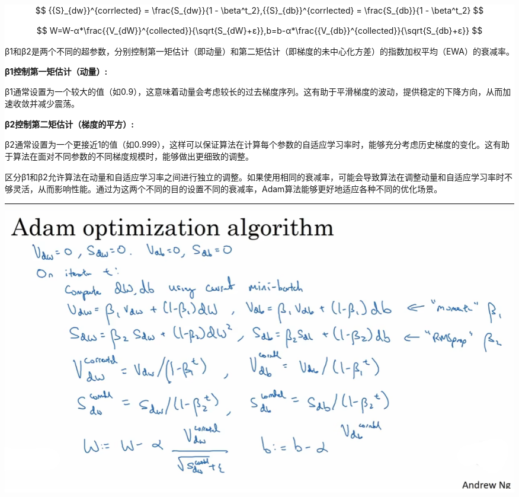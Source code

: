 $$
{{S}_{dw}}^{corrlected} = \frac{S_{dw}}{1 - \beta^t_2},{{S}_{db}}^{corrlected} = \frac{S_{db}}{1 - \beta^t_2}
$$

$$
W=W-α*\frac{{V_{dW}}^{collected}}{\sqrt{S_{dW}+ε}},b=b-α*\frac{{V_{db}}^{collected}}{\sqrt{S_{db}+ε}}
$$

​	β1和β2是两个不同的超参数，分别控制第一矩估计（即动量）和第二矩估计（即梯度的未中心化方差）的指数加权平均（EWA）的衰减率。

**β1控制第一矩估计（动量）:**

​	β1通常设置为一个较大的值（如0.9），这意味着动量会考虑较长的过去梯度序列。这有助于平滑梯度的波动，提供稳定的下降方向，从而加速收敛并减少震荡。

**β2控制第二矩估计（梯度的平方）:**

​	β2通常设置为一个更接近1的值（如0.999），这样可以保证算法在计算每个参数的自适应学习率时，能够充分考虑历史梯度的变化。这有助于算法在面对不同参数的不同梯度规模时，能够做出更细致的调整。

​	区分β1和β2允许算法在动量和自适应学习率之间进行独立的调整。如果使用相同的衰减率，可能会导致算法在调整动量和自适应学习率时不够灵活，从而影响性能。通过为这两个不同的目的设置不同的衰减率，Adam算法能够更好地适应各种不同的优化场景。

![image-20240621024706261](images/image-20240621024706261.png)
